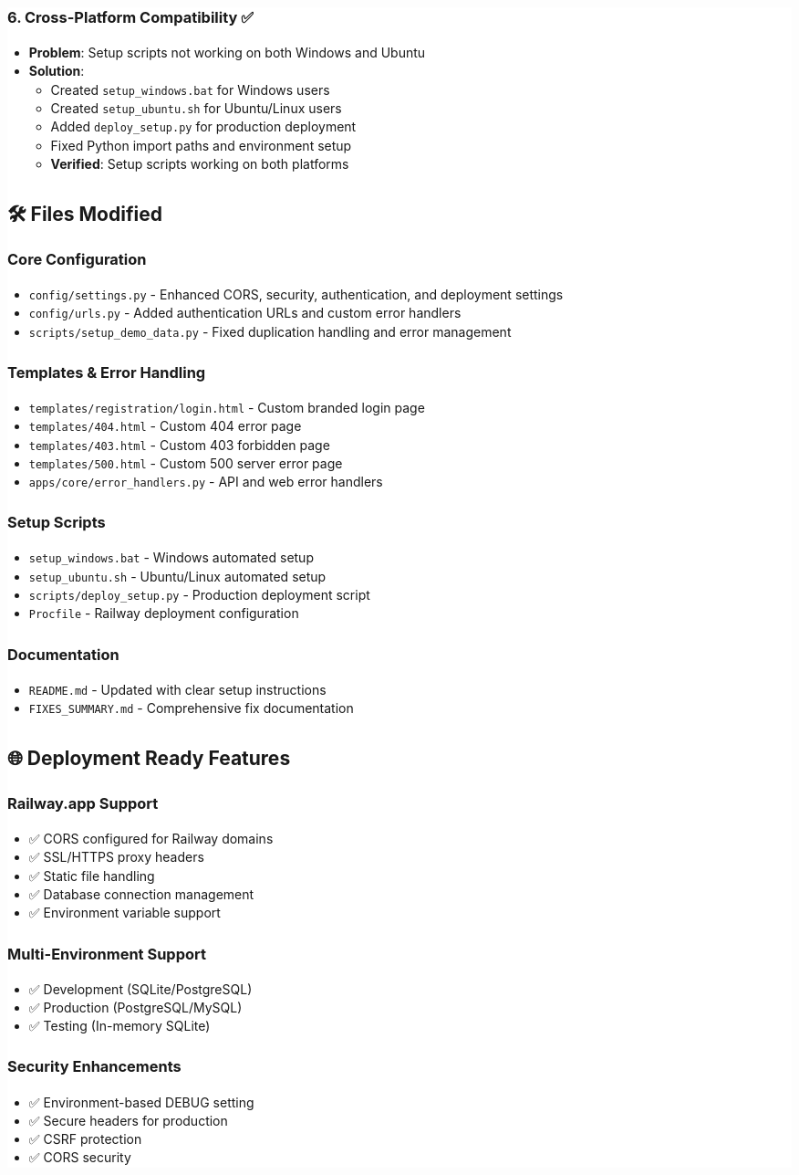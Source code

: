 ### 6. Cross-Platform Compatibility ✅
- **Problem**: Setup scripts not working on both Windows and Ubuntu
- **Solution**:
  - Created `setup_windows.bat` for Windows users
  - Created `setup_ubuntu.sh` for Ubuntu/Linux users
  - Added `deploy_setup.py` for production deployment
  - Fixed Python import paths and environment setup
  - **Verified**: Setup scripts working on both platforms

## 🛠️ Files Modified

### Core Configuration
- `config/settings.py` - Enhanced CORS, security, authentication, and deployment settings
- `config/urls.py` - Added authentication URLs and custom error handlers
- `scripts/setup_demo_data.py` - Fixed duplication handling and error management

### Templates & Error Handling
- `templates/registration/login.html` - Custom branded login page
- `templates/404.html` - Custom 404 error page
- `templates/403.html` - Custom 403 forbidden page
- `templates/500.html` - Custom 500 server error page
- `apps/core/error_handlers.py` - API and web error handlers

### Setup Scripts
- `setup_windows.bat` - Windows automated setup
- `setup_ubuntu.sh` - Ubuntu/Linux automated setup  
- `scripts/deploy_setup.py` - Production deployment script
- `Procfile` - Railway deployment configuration

### Documentation
- `README.md` - Updated with clear setup instructions
- `FIXES_SUMMARY.md` - Comprehensive fix documentation

## 🌐 Deployment Ready Features

### Railway.app Support
- ✅ CORS configured for Railway domains
- ✅ SSL/HTTPS proxy headers
- ✅ Static file handling
- ✅ Database connection management
- ✅ Environment variable support

### Multi-Environment Support
- ✅ Development (SQLite/PostgreSQL)
- ✅ Production (PostgreSQL/MySQL)
- ✅ Testing (In-memory SQLite)

### Security Enhancements
- ✅ Environment-based DEBUG setting
- ✅ Secure headers for production
- ✅ CSRF protection
- ✅ CORS security
